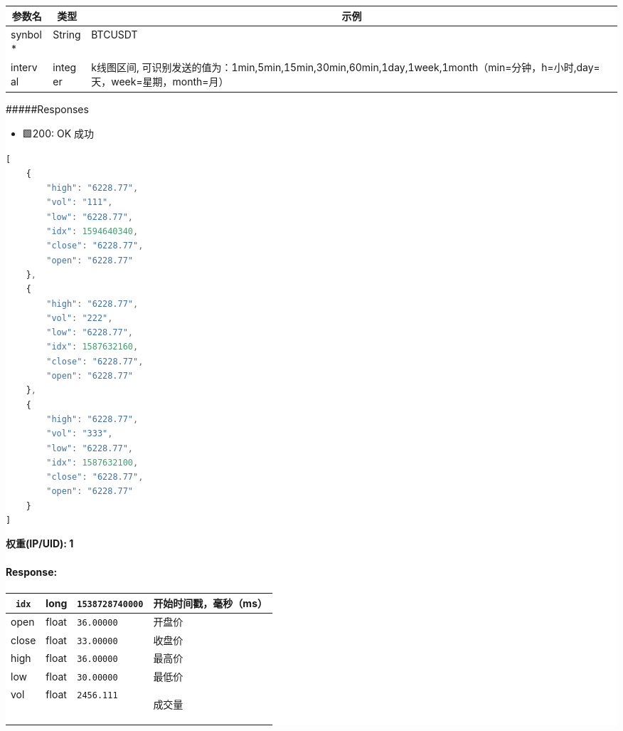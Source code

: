 | 参数名      | 类型 | 示例 |
| ----------- | ----------- | ----------- |
| synbol*    | String        | BTCUSDT        |
| interval      | integer       |k线图区间, 可识别发送的值为：1min,5min,15min,30min,60min,1day,1week,1month（min=分钟，h=小时,day=天，week=星期，month=月）      |

#####Responses
* 🟩200: OK 成功


```javascript
[
    {
        "high": "6228.77",
        "vol": "111",
        "low": "6228.77",
        "idx": 1594640340,
        "close": "6228.77",
        "open": "6228.77"
    },
    {
        "high": "6228.77",
        "vol": "222",
        "low": "6228.77",
        "idx": 1587632160,
        "close": "6228.77",
        "open": "6228.77"
    },
    {
        "high": "6228.77",
        "vol": "333",
        "low": "6228.77",
        "idx": 1587632100,
        "close": "6228.77",
        "open": "6228.77"
    }
]
```
**权重(IP/UID): 1**

#### Response:

| `idx` | long  | `1538728740000` | 开始时间戳，毫秒（ms）   |   
| ----- | ----- | --------------- | -------------- | 
| open  | float | `36.00000`      | 开盘价            |   
| close | float | `33.00000`      | 收盘价            |   
| high  | float | `36.00000`      | 最高价            |   
| low   | float | `30.00000`      | 最低价            |   
| vol   | float | `2456.111`      | <p>成交量<br></p> |   
